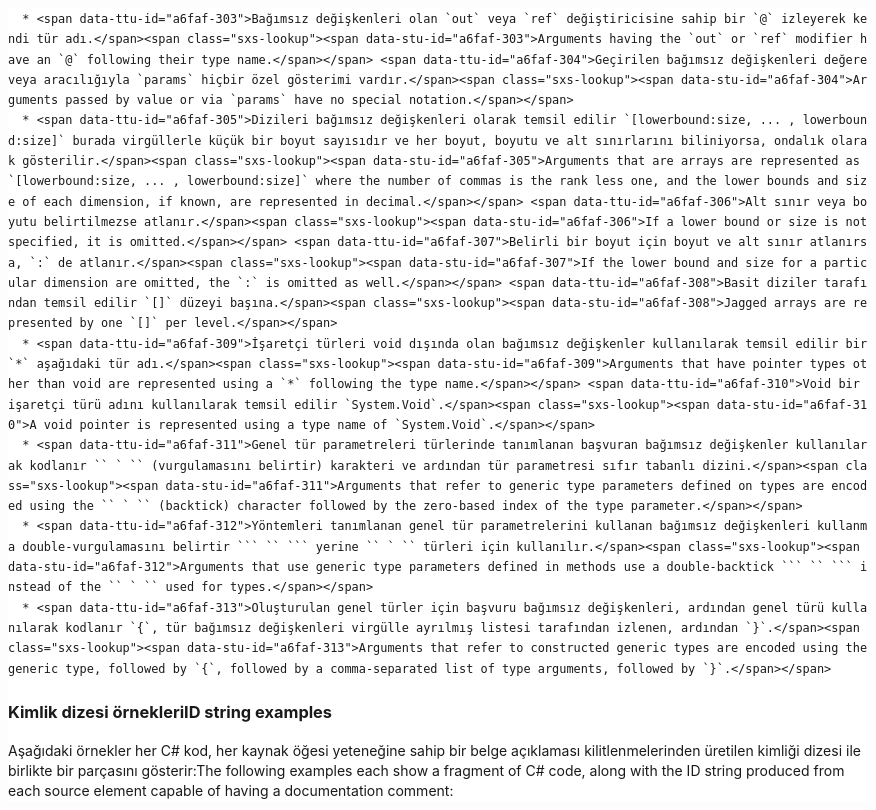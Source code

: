       * <span data-ttu-id="a6faf-303">Bağımsız değişkenleri olan `out` veya `ref` değiştiricisine sahip bir `@` izleyerek kendi tür adı.</span><span class="sxs-lookup"><span data-stu-id="a6faf-303">Arguments having the `out` or `ref` modifier have an `@` following their type name.</span></span> <span data-ttu-id="a6faf-304">Geçirilen bağımsız değişkenleri değere veya aracılığıyla `params` hiçbir özel gösterimi vardır.</span><span class="sxs-lookup"><span data-stu-id="a6faf-304">Arguments passed by value or via `params` have no special notation.</span></span>
      * <span data-ttu-id="a6faf-305">Dizileri bağımsız değişkenleri olarak temsil edilir `[lowerbound:size, ... , lowerbound:size]` burada virgüllerle küçük bir boyut sayısıdır ve her boyut, boyutu ve alt sınırlarını biliniyorsa, ondalık olarak gösterilir.</span><span class="sxs-lookup"><span data-stu-id="a6faf-305">Arguments that are arrays are represented as `[lowerbound:size, ... , lowerbound:size]` where the number of commas is the rank less one, and the lower bounds and size of each dimension, if known, are represented in decimal.</span></span> <span data-ttu-id="a6faf-306">Alt sınır veya boyutu belirtilmezse atlanır.</span><span class="sxs-lookup"><span data-stu-id="a6faf-306">If a lower bound or size is not specified, it is omitted.</span></span> <span data-ttu-id="a6faf-307">Belirli bir boyut için boyut ve alt sınır atlanırsa, `:` de atlanır.</span><span class="sxs-lookup"><span data-stu-id="a6faf-307">If the lower bound and size for a particular dimension are omitted, the `:` is omitted as well.</span></span> <span data-ttu-id="a6faf-308">Basit diziler tarafından temsil edilir `[]` düzeyi başına.</span><span class="sxs-lookup"><span data-stu-id="a6faf-308">Jagged arrays are represented by one `[]` per level.</span></span>
      * <span data-ttu-id="a6faf-309">İşaretçi türleri void dışında olan bağımsız değişkenler kullanılarak temsil edilir bir `*` aşağıdaki tür adı.</span><span class="sxs-lookup"><span data-stu-id="a6faf-309">Arguments that have pointer types other than void are represented using a `*` following the type name.</span></span> <span data-ttu-id="a6faf-310">Void bir işaretçi türü adını kullanılarak temsil edilir `System.Void`.</span><span class="sxs-lookup"><span data-stu-id="a6faf-310">A void pointer is represented using a type name of `System.Void`.</span></span>
      * <span data-ttu-id="a6faf-311">Genel tür parametreleri türlerinde tanımlanan başvuran bağımsız değişkenler kullanılarak kodlanır `` ` `` (vurgulamasını belirtir) karakteri ve ardından tür parametresi sıfır tabanlı dizini.</span><span class="sxs-lookup"><span data-stu-id="a6faf-311">Arguments that refer to generic type parameters defined on types are encoded using the `` ` `` (backtick) character followed by the zero-based index of the type parameter.</span></span>
      * <span data-ttu-id="a6faf-312">Yöntemleri tanımlanan genel tür parametrelerini kullanan bağımsız değişkenleri kullanma double-vurgulamasını belirtir ``` `` ``` yerine `` ` `` türleri için kullanılır.</span><span class="sxs-lookup"><span data-stu-id="a6faf-312">Arguments that use generic type parameters defined in methods use a double-backtick ``` `` ``` instead of the `` ` `` used for types.</span></span>
      * <span data-ttu-id="a6faf-313">Oluşturulan genel türler için başvuru bağımsız değişkenleri, ardından genel türü kullanılarak kodlanır `{`, tür bağımsız değişkenleri virgülle ayrılmış listesi tarafından izlenen, ardından `}`.</span><span class="sxs-lookup"><span data-stu-id="a6faf-313">Arguments that refer to constructed generic types are encoded using the generic type, followed by `{`, followed by a comma-separated list of type arguments, followed by `}`.</span></span>

### <a name="id-string-examples"></a><span data-ttu-id="a6faf-314">Kimlik dizesi örnekleri</span><span class="sxs-lookup"><span data-stu-id="a6faf-314">ID string examples</span></span>

<span data-ttu-id="a6faf-315">Aşağıdaki örnekler her C# kod, her kaynak öğesi yeteneğine sahip bir belge açıklaması kilitlenmelerinden üretilen kimliği dizesi ile birlikte bir parçasını gösterir:</span><span class="sxs-lookup"><span data-stu-id="a6faf-315">The following examples each show a fragment of C# code, along with the ID string produced from each source element capable of having a documentation comment:</span></span>
